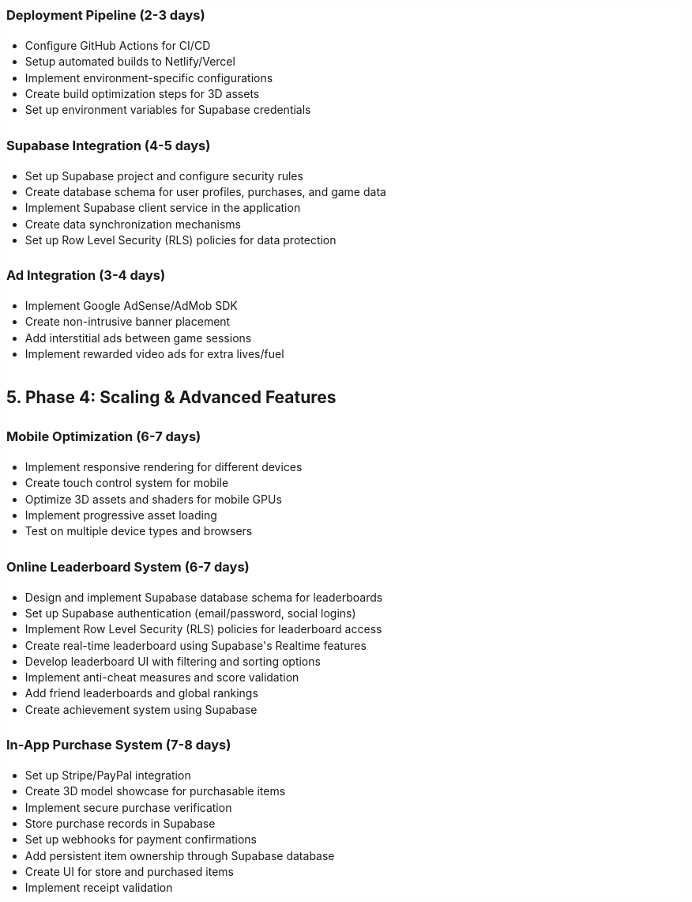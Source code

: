 ### Deployment Pipeline (2-3 days)
- Configure GitHub Actions for CI/CD
- Setup automated builds to Netlify/Vercel
- Implement environment-specific configurations
- Create build optimization steps for 3D assets
- Set up environment variables for Supabase credentials

### Supabase Integration (4-5 days)
- Set up Supabase project and configure security rules
- Create database schema for user profiles, purchases, and game data
- Implement Supabase client service in the application
- Create data synchronization mechanisms
- Set up Row Level Security (RLS) policies for data protection

### Ad Integration (3-4 days)
- Implement Google AdSense/AdMob SDK
- Create non-intrusive banner placement
- Add interstitial ads between game sessions
- Implement rewarded video ads for extra lives/fuel

## 5. Phase 4: Scaling & Advanced Features

### Mobile Optimization (6-7 days)
- Implement responsive rendering for different devices
- Create touch control system for mobile
- Optimize 3D assets and shaders for mobile GPUs
- Implement progressive asset loading
- Test on multiple device types and browsers

### Online Leaderboard System (6-7 days)
- Design and implement Supabase database schema for leaderboards
- Set up Supabase authentication (email/password, social logins)
- Implement Row Level Security (RLS) policies for leaderboard access
- Create real-time leaderboard using Supabase's Realtime features
- Develop leaderboard UI with filtering and sorting options
- Implement anti-cheat measures and score validation
- Add friend leaderboards and global rankings
- Create achievement system using Supabase

### In-App Purchase System (7-8 days)
- Set up Stripe/PayPal integration
- Create 3D model showcase for purchasable items
- Implement secure purchase verification
- Store purchase records in Supabase
- Set up webhooks for payment confirmations
- Add persistent item ownership through Supabase database
- Create UI for store and purchased items
- Implement receipt validation
